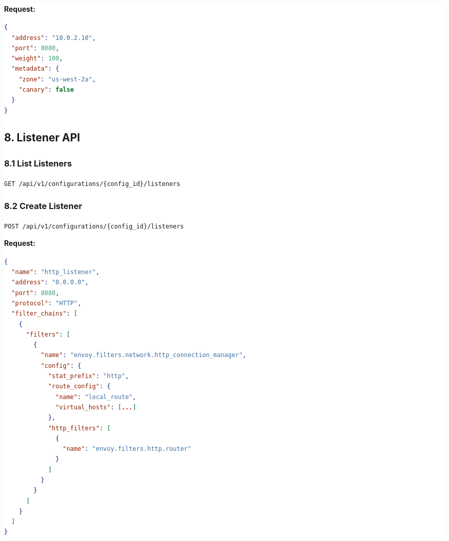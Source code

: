 **Request:**
```json
{
  "address": "10.0.2.10",
  "port": 8080,
  "weight": 100,
  "metadata": {
    "zone": "us-west-2a",
    "canary": false
  }
}
```

## 8. Listener API

### 8.1 List Listeners

```http
GET /api/v1/configurations/{config_id}/listeners
```

### 8.2 Create Listener

```http
POST /api/v1/configurations/{config_id}/listeners
```

**Request:**
```json
{
  "name": "http_listener",
  "address": "0.0.0.0",
  "port": 8080,
  "protocol": "HTTP",
  "filter_chains": [
    {
      "filters": [
        {
          "name": "envoy.filters.network.http_connection_manager",
          "config": {
            "stat_prefix": "http",
            "route_config": {
              "name": "local_route",
              "virtual_hosts": [...]
            },
            "http_filters": [
              {
                "name": "envoy.filters.http.router"
              }
            ]
          }
        }
      ]
    }
  ]
}
```
